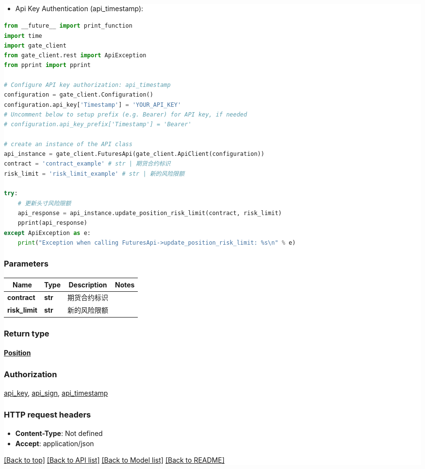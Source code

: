 
* Api Key Authentication (api_timestamp): 
```python
from __future__ import print_function
import time
import gate_client
from gate_client.rest import ApiException
from pprint import pprint

# Configure API key authorization: api_timestamp
configuration = gate_client.Configuration()
configuration.api_key['Timestamp'] = 'YOUR_API_KEY'
# Uncomment below to setup prefix (e.g. Bearer) for API key, if needed
# configuration.api_key_prefix['Timestamp'] = 'Bearer'

# create an instance of the API class
api_instance = gate_client.FuturesApi(gate_client.ApiClient(configuration))
contract = 'contract_example' # str | 期货合约标识
risk_limit = 'risk_limit_example' # str | 新的风险限额

try:
    # 更新头寸风险限额
    api_response = api_instance.update_position_risk_limit(contract, risk_limit)
    pprint(api_response)
except ApiException as e:
    print("Exception when calling FuturesApi->update_position_risk_limit: %s\n" % e)
```

### Parameters

Name | Type | Description  | Notes
------------- | ------------- | ------------- | -------------
 **contract** | **str**| 期货合约标识 | 
 **risk_limit** | **str**| 新的风险限额 | 

### Return type

[**Position**](Position.md)

### Authorization

[api_key](../README.md#api_key), [api_sign](../README.md#api_sign), [api_timestamp](../README.md#api_timestamp)

### HTTP request headers

 - **Content-Type**: Not defined
 - **Accept**: application/json

[[Back to top]](#) [[Back to API list]](../README.md#documentation-for-api-endpoints) [[Back to Model list]](../README.md#documentation-for-models) [[Back to README]](../README.md)

